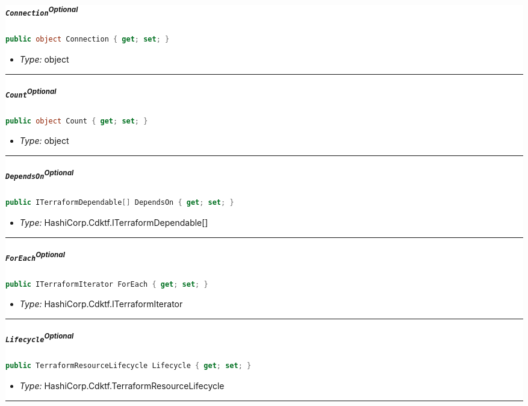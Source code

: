 
##### `Connection`<sup>Optional</sup> <a name="Connection" id="@cdktf/provider-cloudflare.emailSecurityTrustedDomains.EmailSecurityTrustedDomainsConfig.property.connection"></a>

```csharp
public object Connection { get; set; }
```

- *Type:* object

---

##### `Count`<sup>Optional</sup> <a name="Count" id="@cdktf/provider-cloudflare.emailSecurityTrustedDomains.EmailSecurityTrustedDomainsConfig.property.count"></a>

```csharp
public object Count { get; set; }
```

- *Type:* object

---

##### `DependsOn`<sup>Optional</sup> <a name="DependsOn" id="@cdktf/provider-cloudflare.emailSecurityTrustedDomains.EmailSecurityTrustedDomainsConfig.property.dependsOn"></a>

```csharp
public ITerraformDependable[] DependsOn { get; set; }
```

- *Type:* HashiCorp.Cdktf.ITerraformDependable[]

---

##### `ForEach`<sup>Optional</sup> <a name="ForEach" id="@cdktf/provider-cloudflare.emailSecurityTrustedDomains.EmailSecurityTrustedDomainsConfig.property.forEach"></a>

```csharp
public ITerraformIterator ForEach { get; set; }
```

- *Type:* HashiCorp.Cdktf.ITerraformIterator

---

##### `Lifecycle`<sup>Optional</sup> <a name="Lifecycle" id="@cdktf/provider-cloudflare.emailSecurityTrustedDomains.EmailSecurityTrustedDomainsConfig.property.lifecycle"></a>

```csharp
public TerraformResourceLifecycle Lifecycle { get; set; }
```

- *Type:* HashiCorp.Cdktf.TerraformResourceLifecycle

---
